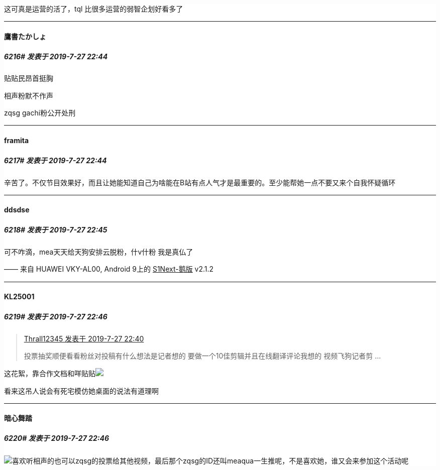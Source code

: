这可真是运营的活了，tql</blockquote>
比很多运营的弱智企划好看多了


-----

####  鷹書たかしょ  
##### 6216#       发表于 2019-7-27 22:44


贴贴民昂首挺胸

相声粉默不作声

zqsg gachi粉公开处刑


-----

####  framita  
##### 6217#       发表于 2019-7-27 22:44


辛苦了。不仅节目效果好，而且让她能知道自己为啥能在B站有点人气才是最重要的。至少能帮她一点不要又来个自我怀疑循环


-----

####  ddsdse  
##### 6218#       发表于 2019-7-27 22:45


可不咋滴，mea天天给天狗安排云脱粉，什v什粉 我是真仏了

—— 来自 HUAWEI VKY-AL00, Android 9上的 [S1Next-鹅版](https://github.com/ykrank/S1-Next/releases) v2.1.2


-----

####  KL25001  
##### 6219#       发表于 2019-7-27 22:46


<blockquote><a href="httphttps://bbs.saraba1st.com/2b/forum.php?mod=redirect&amp;goto=findpost&amp;pid=44687819&amp;ptid=1848341" target="_blank">Thrall12345 发表于 2019-7-27 22:40</a>

投票抽奖顺便看看粉丝对投稿有什么想法是记者想的 要做一个10佳剪辑并且在线翻译评论我想的 视频飞狗记者剪 ...</blockquote>
这花絮，靠合作文档和咩贴贴<img src="https://static.saraba1st.com/image/smiley/face2017/001.png" referrerpolicy="no-referrer">

看来这吊人说会有死宅模仿她桌面的说法有道理啊


-----

####  暗心舞踏  
##### 6220#       发表于 2019-7-27 22:46


<img src="https://static.saraba1st.com/image/smiley/face2017/072.png" referrerpolicy="no-referrer">喜欢听相声的也可以zqsg的投票给其他视频，最后那个zqsg的ID还叫meaqua一生推呢，不是喜欢她，谁又会来参加这个活动呢

